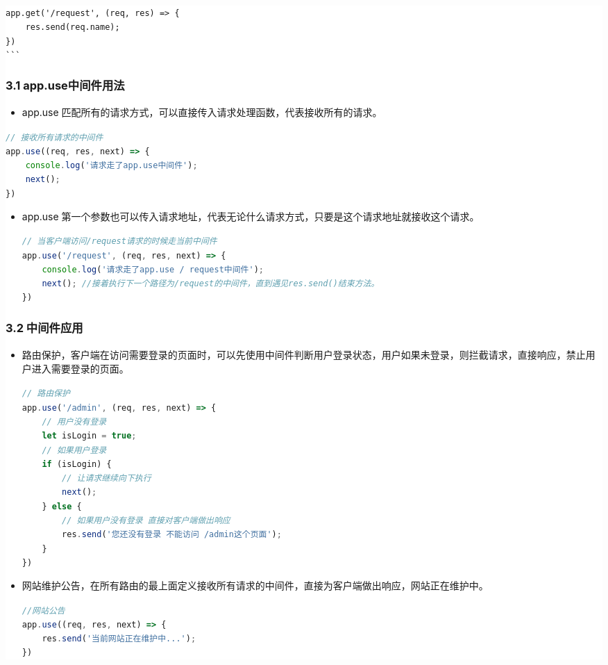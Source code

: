     app.get('/request', (req, res) => {
        res.send(req.name);
    })
    ```

### 3.1 app.use中间件用法

- app.use 匹配所有的请求方式，可以直接传入请求处理函数，代表接收所有的请求。

```javascript
// 接收所有请求的中间件
app.use((req, res, next) => {
    console.log('请求走了app.use中间件');
    next();
})
```

- app.use 第一个参数也可以传入请求地址，代表无论什么请求方式，只要是这个请求地址就接收这个请求。

  ```javascript
  // 当客户端访问/request请求的时候走当前中间件
  app.use('/request', (req, res, next) => {
      console.log('请求走了app.use / request中间件');
      next(); //接着执行下一个路径为/request的中间件，直到遇见res.send()结束方法。
  })
  ```

### 3.2 中间件应用

- 路由保护，客户端在访问需要登录的页面时，可以先使用中间件判断用户登录状态，用户如果未登录，则拦截请求，直接响应，禁止用户进入需要登录的页面。

  ```javascript
  // 路由保护
  app.use('/admin', (req, res, next) => {
      // 用户没有登录
      let isLogin = true;
      // 如果用户登录
      if (isLogin) {
          // 让请求继续向下执行
          next();
      } else {
          // 如果用户没有登录 直接对客户端做出响应
          res.send('您还没有登录 不能访问 /admin这个页面');
      }
  })
  ```

  

- 网站维护公告，在所有路由的最上面定义接收所有请求的中间件，直接为客户端做出响应，网站正在维护中。

  ```javascript
  //网站公告
  app.use((req, res, next) => {
      res.send('当前网站正在维护中...');
  })
  ```
